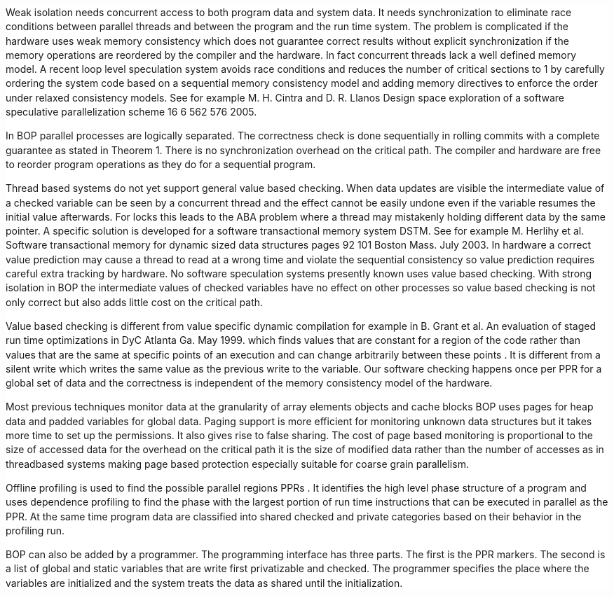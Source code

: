 Weak isolation needs concurrent access to both program data and system data. It needs synchronization to eliminate race conditions between parallel threads and between the program and the run time system. The problem is complicated if the hardware uses weak memory consistency which does not guarantee correct results without explicit synchronization if the memory operations are reordered by the compiler and the hardware. In fact concurrent threads lack a well defined memory model. A recent loop level speculation system avoids race conditions and reduces the number of critical sections to 1 by carefully ordering the system code based on a sequential memory consistency model and adding memory directives to enforce the order under relaxed consistency models. See for example M. H. Cintra and D. R. Llanos Design space exploration of a software speculative parallelization scheme 16 6 562 576 2005.

In BOP parallel processes are logically separated. The correctness check is done sequentially in rolling commits with a complete guarantee as stated in Theorem 1. There is no synchronization overhead on the critical path. The compiler and hardware are free to reorder program operations as they do for a sequential program.

Thread based systems do not yet support general value based checking. When data updates are visible the intermediate value of a checked variable can be seen by a concurrent thread and the effect cannot be easily undone even if the variable resumes the initial value afterwards. For locks this leads to the ABA problem where a thread may mistakenly holding different data by the same pointer. A specific solution is developed for a software transactional memory system DSTM. See for example M. Herlihy et al. Software transactional memory for dynamic sized data structures pages 92 101 Boston Mass. July 2003. In hardware a correct value prediction may cause a thread to read at a wrong time and violate the sequential consistency so value prediction requires careful extra tracking by hardware. No software speculation systems presently known uses value based checking. With strong isolation in BOP the intermediate values of checked variables have no effect on other processes so value based checking is not only correct but also adds little cost on the critical path.

Value based checking is different from value specific dynamic compilation for example in B. Grant et al. An evaluation of staged run time optimizations in DyC Atlanta Ga. May 1999. which finds values that are constant for a region of the code rather than values that are the same at specific points of an execution and can change arbitrarily between these points . It is different from a silent write which writes the same value as the previous write to the variable. Our software checking happens once per PPR for a global set of data and the correctness is independent of the memory consistency model of the hardware.

Most previous techniques monitor data at the granularity of array elements objects and cache blocks BOP uses pages for heap data and padded variables for global data. Paging support is more efficient for monitoring unknown data structures but it takes more time to set up the permissions. It also gives rise to false sharing. The cost of page based monitoring is proportional to the size of accessed data for the overhead on the critical path it is the size of modified data rather than the number of accesses as in threadbased systems making page based protection especially suitable for coarse grain parallelism.

Offline profiling is used to find the possible parallel regions PPRs . It identifies the high level phase structure of a program and uses dependence profiling to find the phase with the largest portion of run time instructions that can be executed in parallel as the PPR. At the same time program data are classified into shared checked and private categories based on their behavior in the profiling run.

BOP can also be added by a programmer. The programming interface has three parts. The first is the PPR markers. The second is a list of global and static variables that are write first privatizable and checked. The programmer specifies the place where the variables are initialized and the system treats the data as shared until the initialization.
